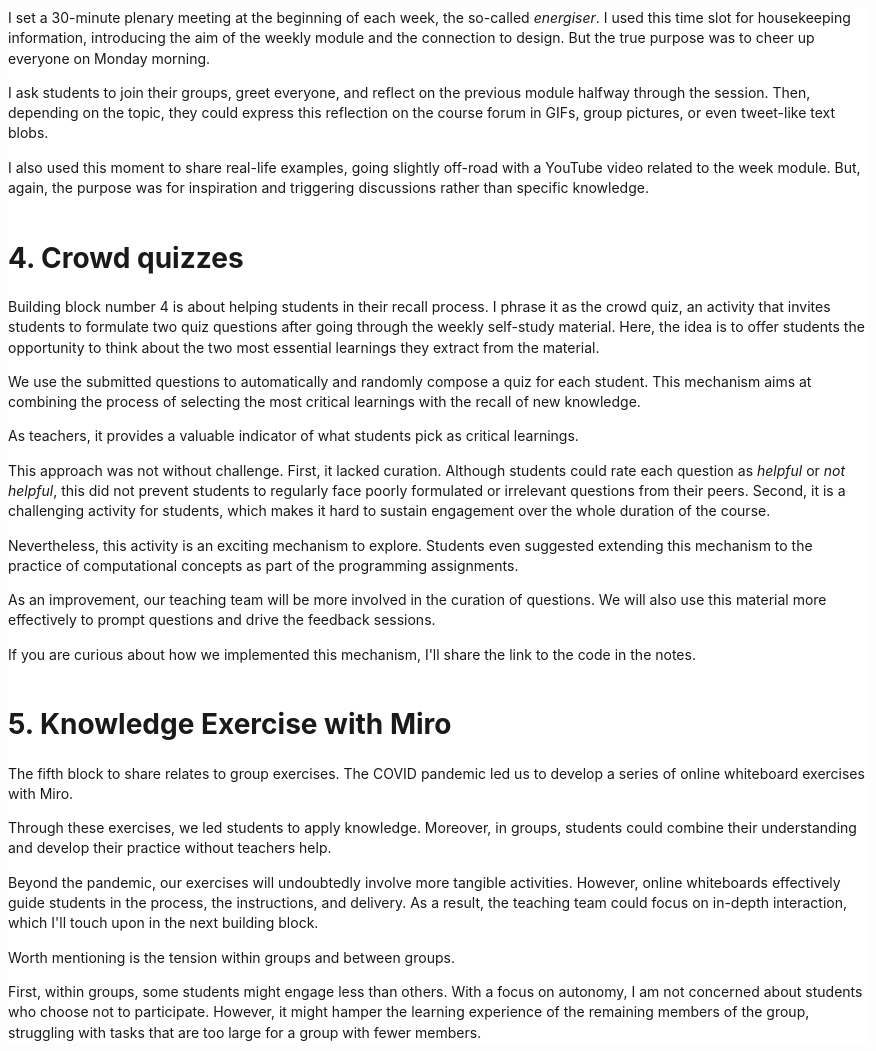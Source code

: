 I set a 30-minute plenary meeting at the beginning of each week, the so-called _energiser_. I used this time slot for housekeeping information, introducing the aim of the weekly module and the connection to design. But the true purpose was to cheer up everyone on Monday morning.

I ask students to join their groups, greet everyone, and reflect on the previous module halfway through the session. Then, depending on the topic, they could express this reflection on the course forum in GIFs, group pictures, or even tweet-like text blobs.

I also used this moment to share real-life examples, going slightly off-road with a YouTube video related to the week module. But, again, the purpose was for inspiration and triggering discussions rather than specific knowledge.

# 4. Crowd quizzes

Building block number 4 is about helping students in their recall process. I phrase it as the crowd quiz, an activity that invites students to formulate two quiz questions after going through the weekly self-study material. Here, the idea is to offer students the opportunity to think about the two most essential learnings they extract from the material.

We use the submitted questions to automatically and randomly compose a quiz for each student. This mechanism aims at combining the process of selecting the most critical learnings with the recall of new knowledge.

As teachers, it provides a valuable indicator of what students pick as critical learnings.

This approach was not without challenge. First, it lacked curation. Although students could rate each question as _helpful_ or _not helpful_, this did not prevent students to regularly face poorly formulated or irrelevant questions from their peers. Second, it is a challenging activity for students, which makes it hard to sustain engagement over the whole duration of the course.

Nevertheless, this activity is an exciting mechanism to explore. Students even suggested extending this mechanism to the practice of computational concepts as part of the programming assignments.

As an improvement, our teaching team will be more involved in the curation of questions. We will also use this material more effectively to prompt questions and drive the feedback sessions.

If you are curious about how we implemented this mechanism, I'll share the link to the code in the notes.


# 5. Knowledge Exercise with Miro

The fifth block to share relates to group exercises. The COVID pandemic led us to develop a series of online whiteboard exercises with Miro.

Through these exercises, we led students to apply knowledge. Moreover, in groups, students could combine their understanding and develop their practice without teachers help.

Beyond the pandemic, our exercises will undoubtedly involve more tangible activities. However, online whiteboards effectively guide students in the process, the instructions, and delivery. As a result, the teaching team could focus on in-depth interaction, which I'll touch upon in the next building block.

Worth mentioning is the tension within groups and between groups.

First, within groups, some students might engage less than others. With a focus on autonomy, I am not concerned about students who choose not to participate. However, it might hamper the learning experience of the remaining members of the group, struggling with tasks that are too large for a group with fewer members.
